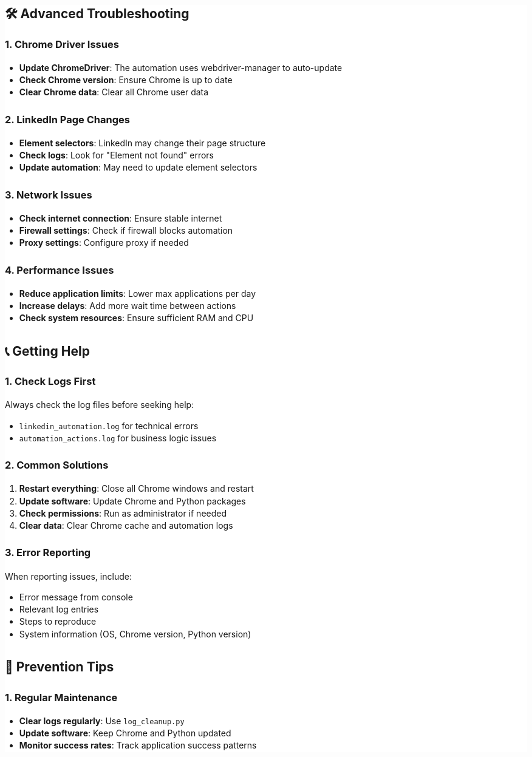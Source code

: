 ## 🛠️ Advanced Troubleshooting

### 1. Chrome Driver Issues
- **Update ChromeDriver**: The automation uses webdriver-manager to auto-update
- **Check Chrome version**: Ensure Chrome is up to date
- **Clear Chrome data**: Clear all Chrome user data

### 2. LinkedIn Page Changes
- **Element selectors**: LinkedIn may change their page structure
- **Check logs**: Look for "Element not found" errors
- **Update automation**: May need to update element selectors

### 3. Network Issues
- **Check internet connection**: Ensure stable internet
- **Firewall settings**: Check if firewall blocks automation
- **Proxy settings**: Configure proxy if needed

### 4. Performance Issues
- **Reduce application limits**: Lower max applications per day
- **Increase delays**: Add more wait time between actions
- **Check system resources**: Ensure sufficient RAM and CPU

## 📞 Getting Help

### 1. Check Logs First
Always check the log files before seeking help:
- `linkedin_automation.log` for technical errors
- `automation_actions.log` for business logic issues

### 2. Common Solutions
1. **Restart everything**: Close all Chrome windows and restart
2. **Update software**: Update Chrome and Python packages
3. **Check permissions**: Run as administrator if needed
4. **Clear data**: Clear Chrome cache and automation logs

### 3. Error Reporting
When reporting issues, include:
- Error message from console
- Relevant log entries
- Steps to reproduce
- System information (OS, Chrome version, Python version)

## 🎯 Prevention Tips

### 1. Regular Maintenance
- **Clear logs regularly**: Use `log_cleanup.py`
- **Update software**: Keep Chrome and Python updated
- **Monitor success rates**: Track application success patterns
